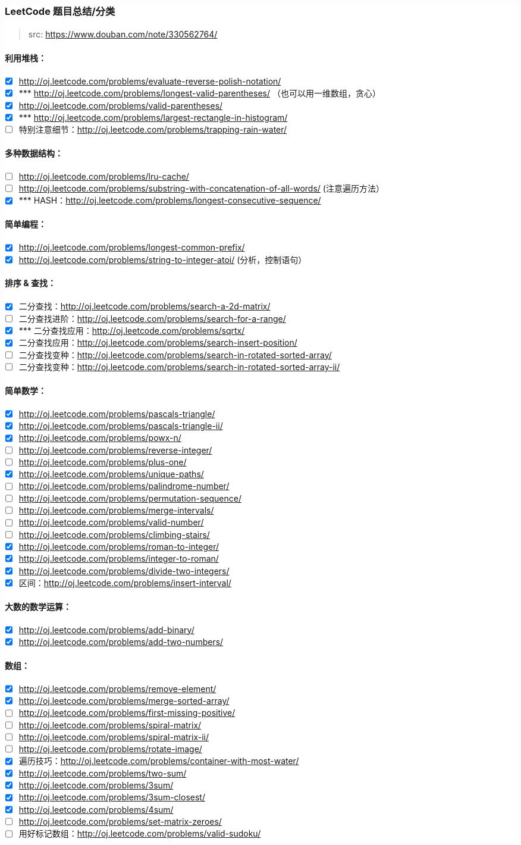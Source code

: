 

### LeetCode 题目总结/分类
> src: https://www.douban.com/note/330562764/

#### 利用堆栈：
- [x] http://oj.leetcode.com/problems/evaluate-reverse-polish-notation/
- [x] *** http://oj.leetcode.com/problems/longest-valid-parentheses/ （也可以用一维数组，贪心）
- [x] http://oj.leetcode.com/problems/valid-parentheses/
- [x] *** http://oj.leetcode.com/problems/largest-rectangle-in-histogram/
- [ ] 特别注意细节：http://oj.leetcode.com/problems/trapping-rain-water/

#### 多种数据结构：
- [ ] http://oj.leetcode.com/problems/lru-cache/
- [ ] http://oj.leetcode.com/problems/substring-with-concatenation-of-all-words/ (注意遍历方法）
- [x] *** HASH：http://oj.leetcode.com/problems/longest-consecutive-sequence/

#### 简单编程：
- [x] http://oj.leetcode.com/problems/longest-common-prefix/
- [x] http://oj.leetcode.com/problems/string-to-integer-atoi/  (分析，控制语句）

#### 排序 & 查找：
- [x] 二分查找：http://oj.leetcode.com/problems/search-a-2d-matrix/
- [ ] 二分查找进阶：http://oj.leetcode.com/problems/search-for-a-range/
- [x] *** 二分查找应用：http://oj.leetcode.com/problems/sqrtx/
- [x] 二分查找应用：http://oj.leetcode.com/problems/search-insert-position/
- [ ] 二分查找变种：http://oj.leetcode.com/problems/search-in-rotated-sorted-array/
- [ ] 二分查找变种：http://oj.leetcode.com/problems/search-in-rotated-sorted-array-ii/

#### 简单数学：
- [x] http://oj.leetcode.com/problems/pascals-triangle/
- [x] http://oj.leetcode.com/problems/pascals-triangle-ii/
- [x] http://oj.leetcode.com/problems/powx-n/
- [ ] http://oj.leetcode.com/problems/reverse-integer/
- [ ] http://oj.leetcode.com/problems/plus-one/
- [x] http://oj.leetcode.com/problems/unique-paths/
- [ ] http://oj.leetcode.com/problems/palindrome-number/
- [ ] http://oj.leetcode.com/problems/permutation-sequence/
- [ ] http://oj.leetcode.com/problems/merge-intervals/
- [ ] http://oj.leetcode.com/problems/valid-number/
- [ ] http://oj.leetcode.com/problems/climbing-stairs/
- [x] http://oj.leetcode.com/problems/roman-to-integer/
- [x] http://oj.leetcode.com/problems/integer-to-roman/
- [x] http://oj.leetcode.com/problems/divide-two-integers/
- [x] 区间：http://oj.leetcode.com/problems/insert-interval/

#### 大数的数学运算：
- [x] http://oj.leetcode.com/problems/add-binary/
- [x] http://oj.leetcode.com/problems/add-two-numbers/

#### 数组：
- [x] http://oj.leetcode.com/problems/remove-element/
- [x] http://oj.leetcode.com/problems/merge-sorted-array/
- [ ] http://oj.leetcode.com/problems/first-missing-positive/
- [ ] http://oj.leetcode.com/problems/spiral-matrix/
- [ ] http://oj.leetcode.com/problems/spiral-matrix-ii/
- [ ] http://oj.leetcode.com/problems/rotate-image/
- [x] 遍历技巧：http://oj.leetcode.com/problems/container-with-most-water/
- [x] http://oj.leetcode.com/problems/two-sum/
- [x] http://oj.leetcode.com/problems/3sum/
- [x] http://oj.leetcode.com/problems/3sum-closest/
- [x] http://oj.leetcode.com/problems/4sum/
- [ ] http://oj.leetcode.com/problems/set-matrix-zeroes/
- [ ] 用好标记数组：http://oj.leetcode.com/problems/valid-sudoku/